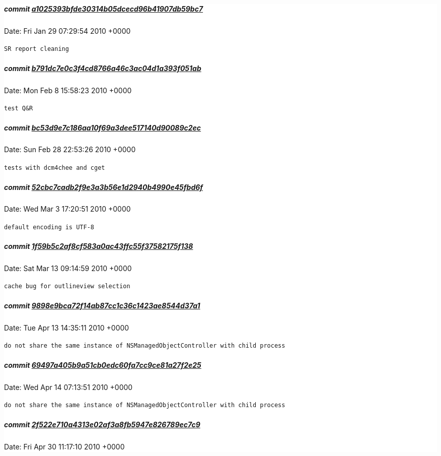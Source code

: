 ##### commit [a1025393bfde30314b05dcecd96b41907db59bc7](https://github.com/aglv/Horos/commit/a1025393bfde30314b05dcecd96b41907db59bc7)
Date:   Fri Jan 29 07:29:54 2010 +0000

    SR report cleaning
    

##### commit [b791dc7e0c3f4cd8766a46c3ac04d1a393f051ab](https://github.com/aglv/Horos/commit/b791dc7e0c3f4cd8766a46c3ac04d1a393f051ab)
Date:   Mon Feb 8 15:58:23 2010 +0000

    test Q&R
    

##### commit [bc53d9e7c186aa10f69a3dee517140d90089c2ec](https://github.com/aglv/Horos/commit/bc53d9e7c186aa10f69a3dee517140d90089c2ec)
Date:   Sun Feb 28 22:53:26 2010 +0000

    tests with dcm4chee and cget
    

##### commit [52cbc7cadb2f9e3a3b56e1d2940b4990e45fbd6f](https://github.com/aglv/Horos/commit/52cbc7cadb2f9e3a3b56e1d2940b4990e45fbd6f)
Date:   Wed Mar 3 17:20:51 2010 +0000

    default encoding is UTF-8
    

##### commit [1f59b5c2af8cf583a0ac43ffc55f37582175f138](https://github.com/aglv/Horos/commit/1f59b5c2af8cf583a0ac43ffc55f37582175f138)
Date:   Sat Mar 13 09:14:59 2010 +0000

    cache bug for outlineview selection
    

##### commit [9898e9bca72f14ab87cc1c36c1423ae8544d37a1](https://github.com/aglv/Horos/commit/9898e9bca72f14ab87cc1c36c1423ae8544d37a1)
Date:   Tue Apr 13 14:35:11 2010 +0000

    do not share the same instance of NSManagedObjectController with child process
    

##### commit [69497a405b9a51cb0edc60fa7cc9ce81a27f2e25](https://github.com/aglv/Horos/commit/69497a405b9a51cb0edc60fa7cc9ce81a27f2e25)
Date:   Wed Apr 14 07:13:51 2010 +0000

    do not share the same instance of NSManagedObjectController with child process
    

##### commit [2f522e710a4313e02af3a8fb5947e826789ec7c9](https://github.com/aglv/Horos/commit/2f522e710a4313e02af3a8fb5947e826789ec7c9)
Date:   Fri Apr 30 11:17:10 2010 +0000
